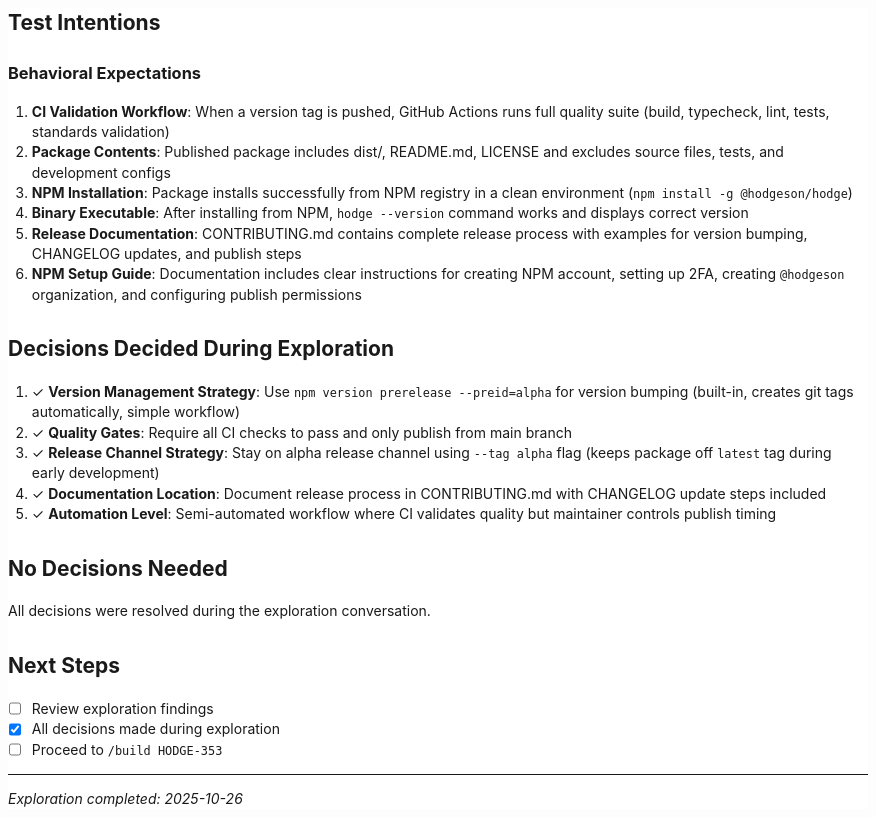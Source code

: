 ## Test Intentions

### Behavioral Expectations
1. **CI Validation Workflow**: When a version tag is pushed, GitHub Actions runs full quality suite (build, typecheck, lint, tests, standards validation)
2. **Package Contents**: Published package includes dist/, README.md, LICENSE and excludes source files, tests, and development configs
3. **NPM Installation**: Package installs successfully from NPM registry in a clean environment (`npm install -g @hodgeson/hodge`)
4. **Binary Executable**: After installing from NPM, `hodge --version` command works and displays correct version
5. **Release Documentation**: CONTRIBUTING.md contains complete release process with examples for version bumping, CHANGELOG updates, and publish steps
6. **NPM Setup Guide**: Documentation includes clear instructions for creating NPM account, setting up 2FA, creating `@hodgeson` organization, and configuring publish permissions

## Decisions Decided During Exploration

1. ✓ **Version Management Strategy**: Use `npm version prerelease --preid=alpha` for version bumping (built-in, creates git tags automatically, simple workflow)
2. ✓ **Quality Gates**: Require all CI checks to pass and only publish from main branch
3. ✓ **Release Channel Strategy**: Stay on alpha release channel using `--tag alpha` flag (keeps package off `latest` tag during early development)
4. ✓ **Documentation Location**: Document release process in CONTRIBUTING.md with CHANGELOG update steps included
5. ✓ **Automation Level**: Semi-automated workflow where CI validates quality but maintainer controls publish timing

## No Decisions Needed

All decisions were resolved during the exploration conversation.

## Next Steps
- [ ] Review exploration findings
- [x] All decisions made during exploration
- [ ] Proceed to `/build HODGE-353`

---
*Exploration completed: 2025-10-26*
